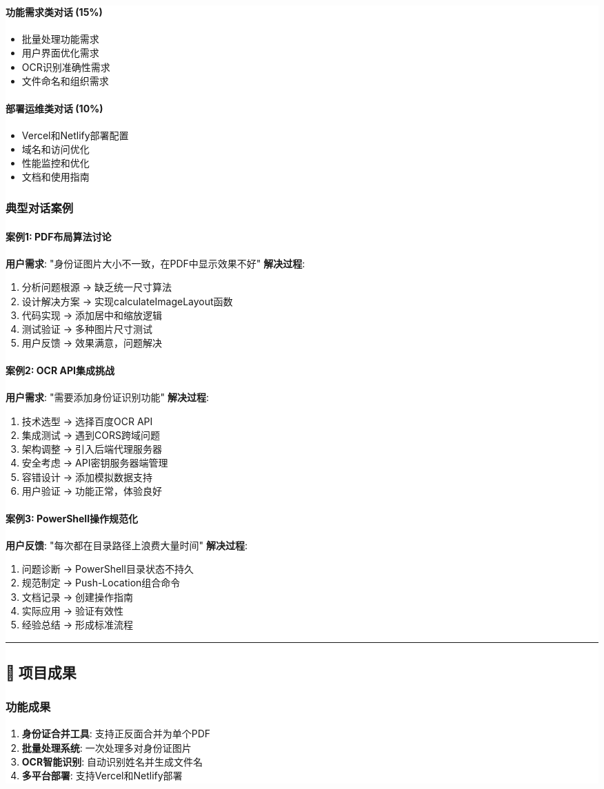 #### 功能需求类对话 (15%)
- 批量处理功能需求
- 用户界面优化需求
- OCR识别准确性需求
- 文件命名和组织需求

#### 部署运维类对话 (10%)
- Vercel和Netlify部署配置
- 域名和访问优化
- 性能监控和优化
- 文档和使用指南

### 典型对话案例

#### 案例1: PDF布局算法讨论
**用户需求**: "身份证图片大小不一致，在PDF中显示效果不好"
**解决过程**: 
1. 分析问题根源 → 缺乏统一尺寸算法
2. 设计解决方案 → 实现calculateImageLayout函数
3. 代码实现 → 添加居中和缩放逻辑
4. 测试验证 → 多种图片尺寸测试
5. 用户反馈 → 效果满意，问题解决

#### 案例2: OCR API集成挑战
**用户需求**: "需要添加身份证识别功能"
**解决过程**:
1. 技术选型 → 选择百度OCR API
2. 集成测试 → 遇到CORS跨域问题
3. 架构调整 → 引入后端代理服务器
4. 安全考虑 → API密钥服务器端管理
5. 容错设计 → 添加模拟数据支持
6. 用户验证 → 功能正常，体验良好

#### 案例3: PowerShell操作规范化
**用户反馈**: "每次都在目录路径上浪费大量时间"
**解决过程**:
1. 问题诊断 → PowerShell目录状态不持久
2. 规范制定 → Push-Location组合命令
3. 文档记录 → 创建操作指南
4. 实际应用 → 验证有效性
5. 经验总结 → 形成标准流程

---

## 🚀 项目成果

### 功能成果
1. **身份证合并工具**: 支持正反面合并为单个PDF
2. **批量处理系统**: 一次处理多对身份证图片
3. **OCR智能识别**: 自动识别姓名并生成文件名
4. **多平台部署**: 支持Vercel和Netlify部署
